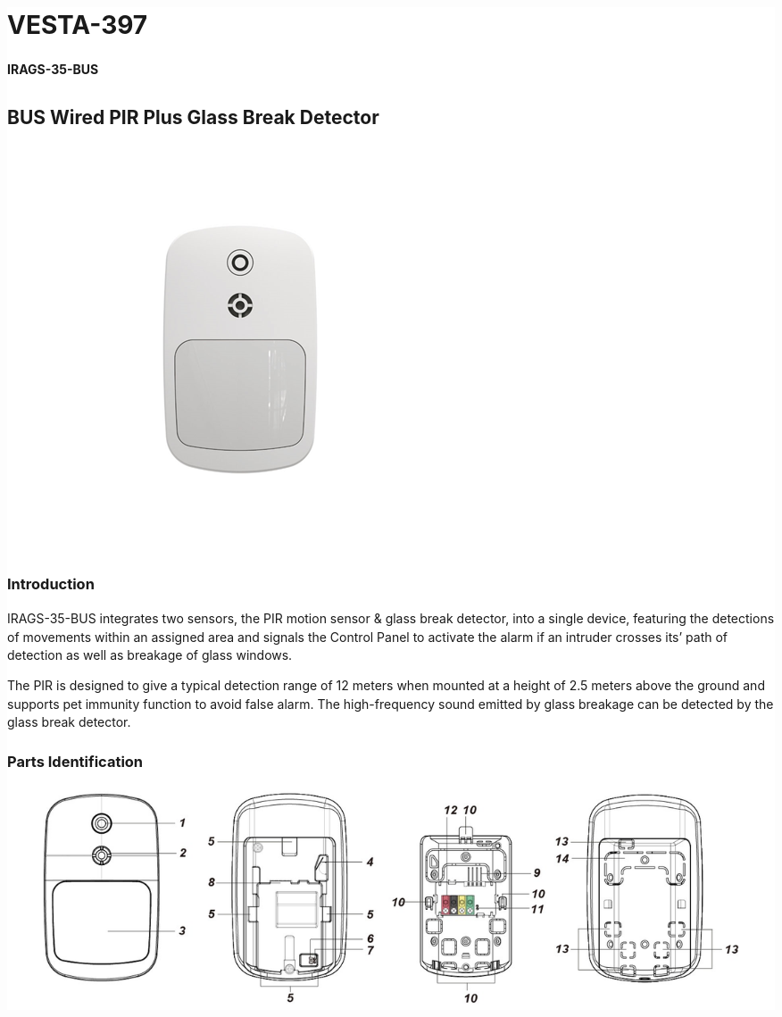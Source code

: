 # VESTA-397

**IRAGS-35-BUS**

## **BUS Wired PIR Plus Glass Break Detector**&#x20;

<figure><img src=".gitbook/assets/image (4) (1) (1) (1) (1).png" alt=""><figcaption></figcaption></figure>

### Introduction

IRAGS-35-BUS integrates two sensors, the PIR motion sensor & glass break detector, into a single device, featuring the detections of movements within an assigned area and signals the Control Panel to activate the alarm if an intruder crosses its’ path of detection as well as breakage of glass windows.

The PIR is designed to give a typical detection range of 12 meters when mounted at a height of 2.5 meters above the ground and supports pet immunity function to avoid false alarm. The high-frequency sound emitted by glass breakage can be detected by the glass break detector.

### Parts Identification

<figure><img src=".gitbook/assets/0 (1) (1).jpeg" alt=""><figcaption></figcaption></figure>
